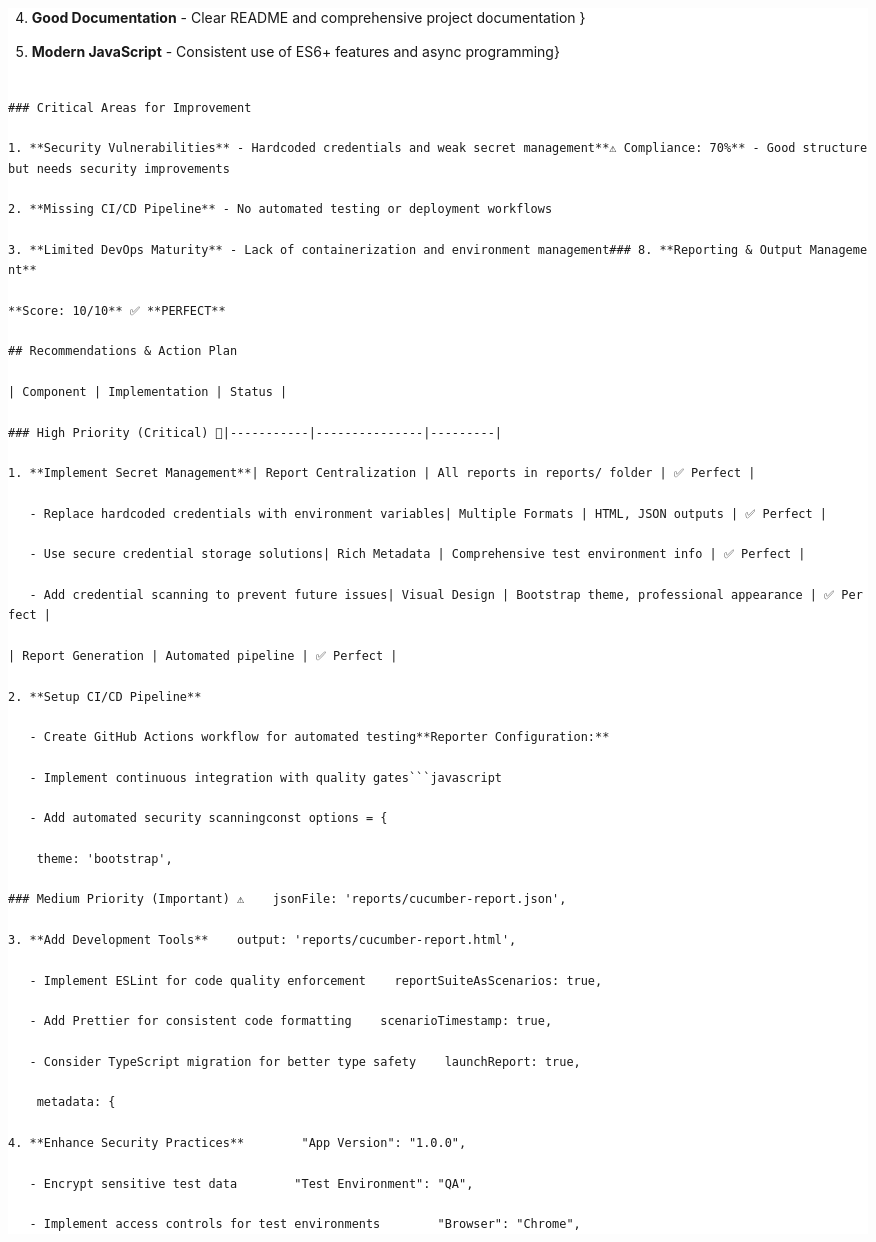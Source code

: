4. **Good Documentation** - Clear README and comprehensive project documentation  }

5. **Modern JavaScript** - Consistent use of ES6+ features and async programming}

```

### Critical Areas for Improvement

1. **Security Vulnerabilities** - Hardcoded credentials and weak secret management**⚠️ Compliance: 70%** - Good structure but needs security improvements

2. **Missing CI/CD Pipeline** - No automated testing or deployment workflows

3. **Limited DevOps Maturity** - Lack of containerization and environment management### 8. **Reporting & Output Management**

**Score: 10/10** ✅ **PERFECT**

## Recommendations & Action Plan

| Component | Implementation | Status |

### High Priority (Critical) 🚨|-----------|---------------|---------|

1. **Implement Secret Management**| Report Centralization | All reports in reports/ folder | ✅ Perfect |

   - Replace hardcoded credentials with environment variables| Multiple Formats | HTML, JSON outputs | ✅ Perfect |

   - Use secure credential storage solutions| Rich Metadata | Comprehensive test environment info | ✅ Perfect |

   - Add credential scanning to prevent future issues| Visual Design | Bootstrap theme, professional appearance | ✅ Perfect |

| Report Generation | Automated pipeline | ✅ Perfect |

2. **Setup CI/CD Pipeline**

   - Create GitHub Actions workflow for automated testing**Reporter Configuration:**

   - Implement continuous integration with quality gates```javascript

   - Add automated security scanningconst options = {

    theme: 'bootstrap',

### Medium Priority (Important) ⚠️    jsonFile: 'reports/cucumber-report.json',

3. **Add Development Tools**    output: 'reports/cucumber-report.html',

   - Implement ESLint for code quality enforcement    reportSuiteAsScenarios: true,

   - Add Prettier for consistent code formatting    scenarioTimestamp: true,

   - Consider TypeScript migration for better type safety    launchReport: true,

    metadata: {

4. **Enhance Security Practices**        "App Version": "1.0.0",

   - Encrypt sensitive test data        "Test Environment": "QA",

   - Implement access controls for test environments        "Browser": "Chrome",
```
